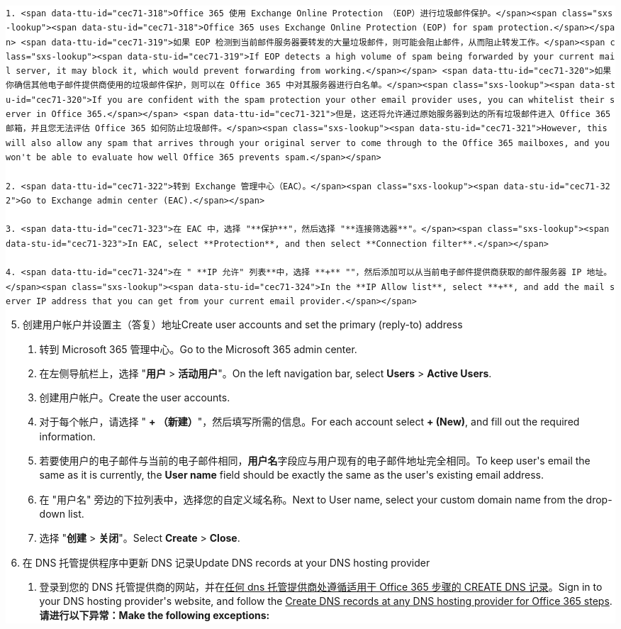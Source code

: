     1. <span data-ttu-id="cec71-318">Office 365 使用 Exchange Online Protection （EOP）进行垃圾邮件保护。</span><span class="sxs-lookup"><span data-stu-id="cec71-318">Office 365 uses Exchange Online Protection (EOP) for spam protection.</span></span> <span data-ttu-id="cec71-319">如果 EOP 检测到当前邮件服务器要转发的大量垃圾邮件，则可能会阻止邮件，从而阻止转发工作。</span><span class="sxs-lookup"><span data-stu-id="cec71-319">If EOP detects a high volume of spam being forwarded by your current mail server, it may block it, which would prevent forwarding from working.</span></span> <span data-ttu-id="cec71-320">如果你确信其他电子邮件提供商使用的垃圾邮件保护，则可以在 Office 365 中对其服务器进行白名单。</span><span class="sxs-lookup"><span data-stu-id="cec71-320">If you are confident with the spam protection your other email provider uses, you can whitelist their server in Office 365.</span></span> <span data-ttu-id="cec71-321">但是，这还将允许通过原始服务器到达的所有垃圾邮件进入 Office 365 邮箱，并且您无法评估 Office 365 如何防止垃圾邮件。</span><span class="sxs-lookup"><span data-stu-id="cec71-321">However, this will also allow any spam that arrives through your original server to come through to the Office 365 mailboxes, and you won't be able to evaluate how well Office 365 prevents spam.</span></span>
    
    2. <span data-ttu-id="cec71-322">转到 Exchange 管理中心（EAC）。</span><span class="sxs-lookup"><span data-stu-id="cec71-322">Go to Exchange admin center (EAC).</span></span>
        
    3. <span data-ttu-id="cec71-323">在 EAC 中，选择 "**保护**"，然后选择 "**连接筛选器**"。</span><span class="sxs-lookup"><span data-stu-id="cec71-323">In EAC, select **Protection**, and then select **Connection filter**.</span></span> 
        
    4. <span data-ttu-id="cec71-324">在 " **IP 允许" 列表**中，选择 **+** ""，然后添加可以从当前电子邮件提供商获取的邮件服务器 IP 地址。</span><span class="sxs-lookup"><span data-stu-id="cec71-324">In the **IP Allow list**, select **+**, and add the mail server IP address that you can get from your current email provider.</span></span> 
    
5. <span data-ttu-id="cec71-325">创建用户帐户并设置主（答复）地址</span><span class="sxs-lookup"><span data-stu-id="cec71-325">Create user accounts and set the primary (reply-to) address</span></span>
    
    1. <span data-ttu-id="cec71-326">转到 Microsoft 365 管理中心。</span><span class="sxs-lookup"><span data-stu-id="cec71-326">Go to the Microsoft 365 admin center.</span></span>
        
    2. <span data-ttu-id="cec71-327">在左侧导航栏上，选择 "**用户** \> **活动用户**"。</span><span class="sxs-lookup"><span data-stu-id="cec71-327">On the left navigation bar, select **Users** \> **Active Users**.</span></span> 
        
    3. <span data-ttu-id="cec71-328">创建用户帐户。</span><span class="sxs-lookup"><span data-stu-id="cec71-328">Create the user accounts.</span></span>
        
    4. <span data-ttu-id="cec71-329">对于每个帐户，请选择 " **+ （新建）**"，然后填写所需的信息。</span><span class="sxs-lookup"><span data-stu-id="cec71-329">For each account select **+ (New)**, and fill out the required information.</span></span> 
        
    5. <span data-ttu-id="cec71-330">若要使用户的电子邮件与当前的电子邮件相同，**用户名**字段应与用户现有的电子邮件地址完全相同。</span><span class="sxs-lookup"><span data-stu-id="cec71-330">To keep user's email the same as it is currently, the **User name** field should be exactly the same as the user's existing email address.</span></span> 
        
    6. <span data-ttu-id="cec71-331">在 "用户名" 旁边的下拉列表中，选择您的自定义域名称。</span><span class="sxs-lookup"><span data-stu-id="cec71-331">Next to User name, select your custom domain name from the drop-down list.</span></span>
        
    7. <span data-ttu-id="cec71-332">选择 "**创建** \> **关闭**"。</span><span class="sxs-lookup"><span data-stu-id="cec71-332">Select **Create** \> **Close**.</span></span> 
        
6. <span data-ttu-id="cec71-333">在 DNS 托管提供程序中更新 DNS 记录</span><span class="sxs-lookup"><span data-stu-id="cec71-333">Update DNS records at your DNS hosting provider</span></span>
    
    1. <span data-ttu-id="cec71-334">登录到您的 DNS 托管提供商的网站，并在[任何 dns 托管提供商处遵循适用于 Office 365 步骤的 CREATE DNS 记录](../get-help-with-domains/create-dns-records-at-any-dns-hosting-provider.md)。</span><span class="sxs-lookup"><span data-stu-id="cec71-334">Sign in to your DNS hosting provider's website, and follow the [Create DNS records at any DNS hosting provider for Office 365 steps](../get-help-with-domains/create-dns-records-at-any-dns-hosting-provider.md).</span></span> <span data-ttu-id="cec71-335">**请进行以下异常：**</span><span class="sxs-lookup"><span data-stu-id="cec71-335">**Make the following exceptions:**</span></span>
    